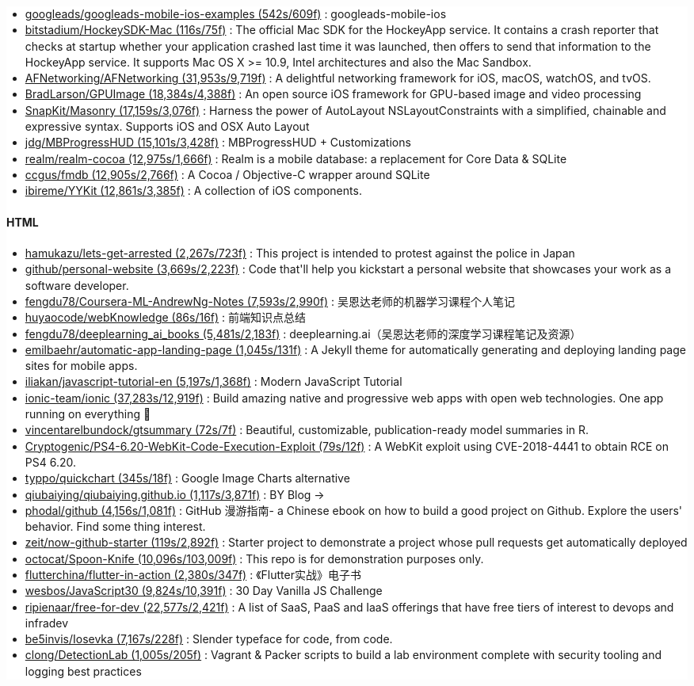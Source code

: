 * [googleads/googleads-mobile-ios-examples (542s/609f)](https://github.com/googleads/googleads-mobile-ios-examples) : googleads-mobile-ios
* [bitstadium/HockeySDK-Mac (116s/75f)](https://github.com/bitstadium/HockeySDK-Mac) : The official Mac SDK for the HockeyApp service. It contains a crash reporter that checks at startup whether your application crashed last time it was launched, then offers to send that information to the HockeyApp service. It supports Mac OS X >= 10.9, Intel architectures and also the Mac Sandbox.
* [AFNetworking/AFNetworking (31,953s/9,719f)](https://github.com/AFNetworking/AFNetworking) : A delightful networking framework for iOS, macOS, watchOS, and tvOS.
* [BradLarson/GPUImage (18,384s/4,388f)](https://github.com/BradLarson/GPUImage) : An open source iOS framework for GPU-based image and video processing
* [SnapKit/Masonry (17,159s/3,076f)](https://github.com/SnapKit/Masonry) : Harness the power of AutoLayout NSLayoutConstraints with a simplified, chainable and expressive syntax. Supports iOS and OSX Auto Layout
* [jdg/MBProgressHUD (15,101s/3,428f)](https://github.com/jdg/MBProgressHUD) : MBProgressHUD + Customizations
* [realm/realm-cocoa (12,975s/1,666f)](https://github.com/realm/realm-cocoa) : Realm is a mobile database: a replacement for Core Data & SQLite
* [ccgus/fmdb (12,905s/2,766f)](https://github.com/ccgus/fmdb) : A Cocoa / Objective-C wrapper around SQLite
* [ibireme/YYKit (12,861s/3,385f)](https://github.com/ibireme/YYKit) : A collection of iOS components.

#### HTML
* [hamukazu/lets-get-arrested (2,267s/723f)](https://github.com/hamukazu/lets-get-arrested) : This project is intended to protest against the police in Japan
* [github/personal-website (3,669s/2,223f)](https://github.com/github/personal-website) : Code that'll help you kickstart a personal website that showcases your work as a software developer.
* [fengdu78/Coursera-ML-AndrewNg-Notes (7,593s/2,990f)](https://github.com/fengdu78/Coursera-ML-AndrewNg-Notes) : 吴恩达老师的机器学习课程个人笔记
* [huyaocode/webKnowledge (86s/16f)](https://github.com/huyaocode/webKnowledge) : 前端知识点总结
* [fengdu78/deeplearning_ai_books (5,481s/2,183f)](https://github.com/fengdu78/deeplearning_ai_books) : deeplearning.ai（吴恩达老师的深度学习课程笔记及资源）
* [emilbaehr/automatic-app-landing-page (1,045s/131f)](https://github.com/emilbaehr/automatic-app-landing-page) : A Jekyll theme for automatically generating and deploying landing page sites for mobile apps.
* [iliakan/javascript-tutorial-en (5,197s/1,368f)](https://github.com/iliakan/javascript-tutorial-en) : Modern JavaScript Tutorial
* [ionic-team/ionic (37,283s/12,919f)](https://github.com/ionic-team/ionic) : Build amazing native and progressive web apps with open web technologies. One app running on everything 🎉
* [vincentarelbundock/gtsummary (72s/7f)](https://github.com/vincentarelbundock/gtsummary) : Beautiful, customizable, publication-ready model summaries in R.
* [Cryptogenic/PS4-6.20-WebKit-Code-Execution-Exploit (79s/12f)](https://github.com/Cryptogenic/PS4-6.20-WebKit-Code-Execution-Exploit) : A WebKit exploit using CVE-2018-4441 to obtain RCE on PS4 6.20.
* [typpo/quickchart (345s/18f)](https://github.com/typpo/quickchart) : Google Image Charts alternative
* [qiubaiying/qiubaiying.github.io (1,117s/3,871f)](https://github.com/qiubaiying/qiubaiying.github.io) : BY Blog ->
* [phodal/github (4,156s/1,081f)](https://github.com/phodal/github) : GitHub 漫游指南- a Chinese ebook on how to build a good project on Github. Explore the users' behavior. Find some thing interest.
* [zeit/now-github-starter (119s/2,892f)](https://github.com/zeit/now-github-starter) : Starter project to demonstrate a project whose pull requests get automatically deployed
* [octocat/Spoon-Knife (10,096s/103,009f)](https://github.com/octocat/Spoon-Knife) : This repo is for demonstration purposes only.
* [flutterchina/flutter-in-action (2,380s/347f)](https://github.com/flutterchina/flutter-in-action) : 《Flutter实战》电子书
* [wesbos/JavaScript30 (9,824s/10,391f)](https://github.com/wesbos/JavaScript30) : 30 Day Vanilla JS Challenge
* [ripienaar/free-for-dev (22,577s/2,421f)](https://github.com/ripienaar/free-for-dev) : A list of SaaS, PaaS and IaaS offerings that have free tiers of interest to devops and infradev
* [be5invis/Iosevka (7,167s/228f)](https://github.com/be5invis/Iosevka) : Slender typeface for code, from code.
* [clong/DetectionLab (1,005s/205f)](https://github.com/clong/DetectionLab) : Vagrant & Packer scripts to build a lab environment complete with security tooling and logging best practices